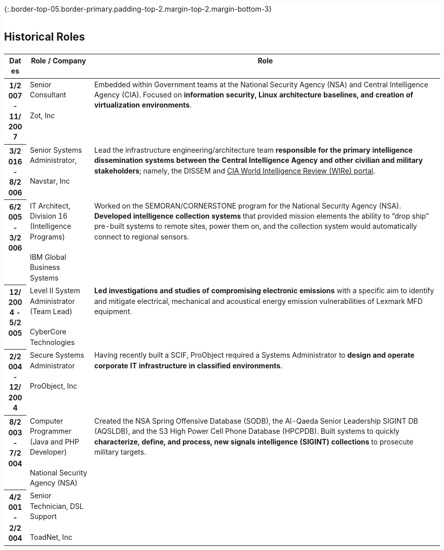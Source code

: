 </div>

{:.border-top-05.border-primary.padding-top-2.margin-top-2.margin-bottom-3}

## Historical Roles

<table class="usa-table usa-table--borderless usa-table--striped">
  
  <thead>
    <tr>
      <th scope="col">Dates</th>
      <th scope="col">Role / Company</th>
      <th scope="col">Role</th>
    </tr>
  </thead>
  <tbody>
    <tr>
      <th scope="row">1/2007 -<br/>11/2007</th>
      <td>Senior Consultant<br/><br/>Zot, Inc</td>
      <td>Embedded within Government teams at the National Security Agency (NSA) and Central Intelligence Agency (CIA). Focused on <b>information security, Linux architecture baselines, and creation of virtualization environments</b>.</td>
    </tr>
    <tr>
      <th scope="row">3/2016 -<br/>8/2006</th>
      <td>Senior Systems Administrator,<br/><br/>Navstar, Inc</td>
      <td>Lead the infrastructure engineering/architecture team <b>responsible for the primary intelligence dissemination systems between the Central Intelligence Agency and other civilian and military stakeholders</b>; namely, the DISSEM and
	  <a href="https://www.cia.gov/offices-of-cia/intelligence-analysis/products.html" target="_new">CIA World Intelligence Review (WIRe) portal</a>.</td>
    </tr>
    <tr>
      <th scope="row">6/2005 -<br/>3/2006</th>
      <td>IT Architect, Division 16 (Intelligence Programs)<br/><br/>IBM Global Business Systems</td>
      <td>Worked on the SEMORAN/CORNERSTONE program for the National Security Agency (NSA). <b>Developed intelligence collection systems</b> that provided mission elements the ability to “drop ship” pre-built systems to remote sites, power them on, and the collection system would automatically connect to regional sensors.</td>
    </tr>
    <tr>
      <th scope="row">12/2004 -<br/>5/2005</th>
      <td>Level II System Administrator (Team Lead)<br/><br/>CyberCore Technologies</td>
      <td><b>Led investigations and studies of compromising electronic emissions</b> with a specific aim to identify and mitigate electrical, mechanical and acoustical energy emission vulnerabilities of Lexmark MFD equipment.</td>
    </tr>
    <tr>
      <th scope="row">2/2004 -<br/>12/2004</th>
      <td>Secure Systems Administrator<br/><br/>ProObject, Inc</td>
      <td>Having recently built a SCIF, ProObject required a Systems Administrator to <b>design and operate corporate IT infrastructure in classified environments</b>.</td>
    </tr>
    <tr>
      <th scope="row">8/2003 -<br/>7/2004</th>
      <td>Computer Programmer (Java and PHP Developer)<br/><br/>National Security Agency (NSA)</td>
      <td>Created the NSA Spring Offensive Database (SODB), the Al-Qaeda Senior Leadership SIGINT DB (AQSLDB), and the S3 High Power Cell Phone Database (HPCPDB). Built systems to quickly <b>characterize, define, and process, new signals intelligence (SIGINT) collections</b> to prosecute military targets.</td>
    </tr>
    <tr>
      <th scope="row">4/2001 -<br/>2/2004</th>
      <td>Senior Technician, DSL Support<br/><br/>ToadNet, Inc</td>
